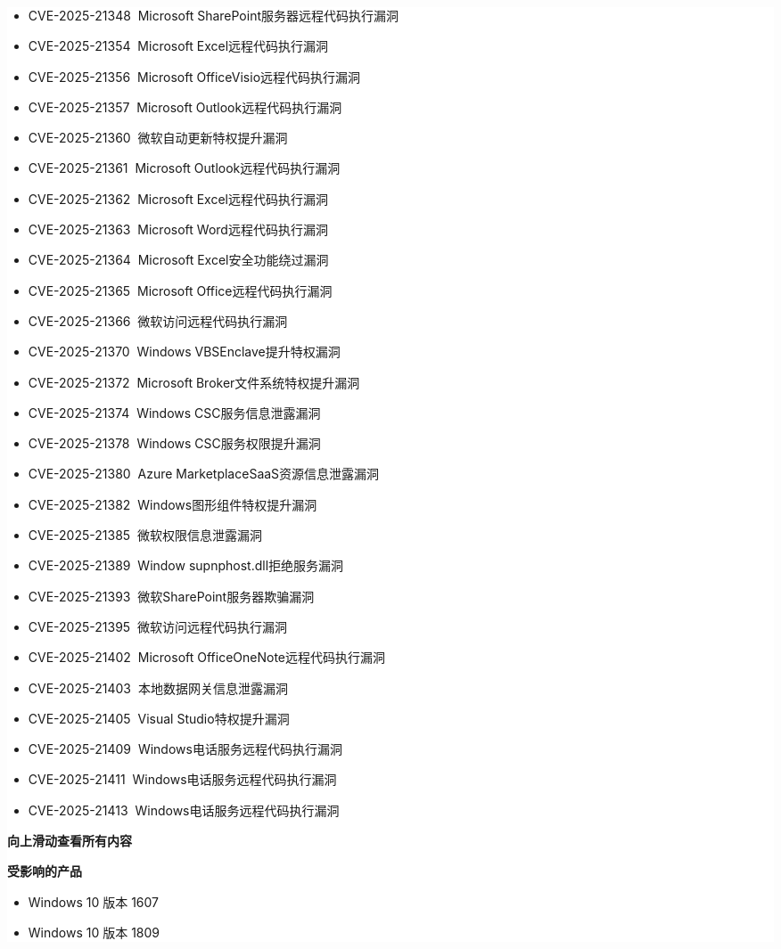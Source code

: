 - CVE-2025-21348  Microsoft SharePoint服务器远程代码执行漏洞  
  
- CVE-2025-21354  Microsoft Excel远程代码执行漏洞  
  
- CVE-2025-21356  Microsoft OfficeVisio远程代码执行漏洞  
  
- CVE-2025-21357  Microsoft Outlook远程代码执行漏洞  
  
- CVE-2025-21360  微软自动更新特权提升漏洞  
  
- CVE-2025-21361  Microsoft Outlook远程代码执行漏洞  
  
- CVE-2025-21362  Microsoft Excel远程代码执行漏洞  
  
- CVE-2025-21363  Microsoft Word远程代码执行漏洞  
  
- CVE-2025-21364  Microsoft Excel安全功能绕过漏洞  
  
- CVE-2025-21365  Microsoft Office远程代码执行漏洞  
  
- CVE-2025-21366  微软访问远程代码执行漏洞  
  
- CVE-2025-21370  Windows VBSEnclave提升特权漏洞  
  
- CVE-2025-21372  Microsoft Broker文件系统特权提升漏洞  
  
- CVE-2025-21374  Windows CSC服务信息泄露漏洞  
  
- CVE-2025-21378  Windows CSC服务权限提升漏洞  
  
- CVE-2025-21380  Azure MarketplaceSaaS资源信息泄露漏洞  
  
- CVE-2025-21382  Windows图形组件特权提升漏洞  
  
- CVE-2025-21385  微软权限信息泄露漏洞  
  
- CVE-2025-21389  Window supnphost.dll拒绝服务漏洞  
  
- CVE-2025-21393  微软SharePoint服务器欺骗漏洞  
  
- CVE-2025-21395  微软访问远程代码执行漏洞  
  
- CVE-2025-21402  Microsoft OfficeOneNote远程代码执行漏洞  
  
- CVE-2025-21403  本地数据网关信息泄露漏洞  
  
- CVE-2025-21405  Visual Studio特权提升漏洞  
  
- CVE-2025-21409  Windows电话服务远程代码执行漏洞  
  
- CVE-2025-21411  Windows电话服务远程代码执行漏洞  
  
- CVE-2025-21413  Windows电话服务远程代码执行漏洞  
  
  
  
  
**向上滑动查看所有内容**  
  
  
**受影响的产品**  
  
  
  
  
- Windows 10 版本 1607  
  
- Windows 10 版本 1809  
  